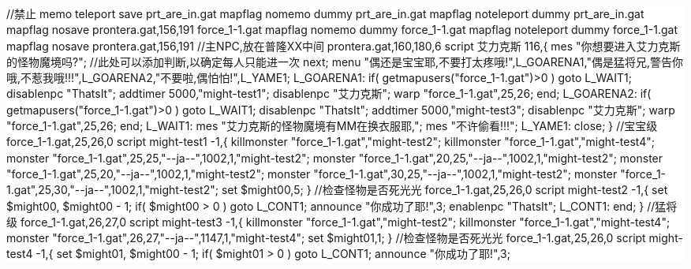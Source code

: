 //禁止 memo teleport save 
prt_are_in.gat mapflag nomemo dummy 
prt_are_in.gat mapflag noteleport dummy 
prt_are_in.gat mapflag nosave prontera.gat,156,191 
force_1-1.gat mapflag nomemo dummy 
force_1-1.gat mapflag noteleport dummy 
force_1-1.gat mapflag nosave prontera.gat,156,191 
//主NPC,放在普隆XX中间 
prontera.gat,160,180,6 script 艾力克斯 116,{ 
mes "你想要进入艾力克斯的怪物魔境吗?"; //此处可以添加判断,以确定每人只能进一次 
next; 
menu "偶还是宝宝耶,不要打太疼哦!",L_GOARENA1,"偶是猛将兄,警告你哦,不惹我哦!!!",L_GOARENA2,"不要啦,偶怕怕!",L_YAME1; 
L_GOARENA1: 
if( getmapusers("force_1-1.gat")>0 ) goto L_WAIT1; 
disablenpc "ThatsIt"; 
addtimer 5000,"might-test1"; 
disablenpc "艾力克斯"; 
warp "force_1-1.gat",25,26; 
end; 
L_GOARENA2: 
if( getmapusers("force_1-1.gat")>0 ) goto L_WAIT1; 
disablenpc "ThatsIt"; 
addtimer 5000,"might-test3"; 
disablenpc "艾力克斯"; 
warp "force_1-1.gat",25,26; 
end; 
L_WAIT1: 
mes "艾力克斯的怪物魔境有MM在换衣服耶,"; 
mes "不许偷看!!!"; 
L_YAME1: 
close; 
} 
//宝宝级 
force_1-1.gat,25,26,0 script might-test1 -1,{ 
killmonster "force_1-1.gat","might-test2"; 
killmonster "force_1-1.gat","might-test4"; 
monster "force_1-1.gat",25,25,"--ja--",1002,1,"might-test2"; 
monster "force_1-1.gat",20,25,"--ja--",1002,1,"might-test2"; 
monster "force_1-1.gat",25,20,"--ja--",1002,1,"might-test2"; 
monster "force_1-1.gat",30,25,"--ja--",1002,1,"might-test2"; 
monster "force_1-1.gat",25,30,"--ja--",1002,1,"might-test2"; 
set $might00,5; 
} 
//检查怪物是否死光光 
force_1-1.gat,25,26,0 script might-test2 -1,{ 
set $might00, $might00 - 1; 
if( $might00 > 0 ) goto L_CONT1; 
announce "你成功了耶!",3; 
enablenpc "ThatsIt"; 
L_CONT1: 
end; 
} 
//猛将级 
force_1-1.gat,26,27,0 script might-test3 -1,{ 
killmonster "force_1-1.gat","might-test2"; 
killmonster "force_1-1.gat","might-test4"; 
monster "force_1-1.gat",26,27,"--ja--",1147,1,"might-test4"; 
set $might01,1; 
} 
//检查怪物是否死光光 
force_1-1.gat,25,26,0 script might-test4 -1,{ 
set $might01, $might00 - 1; 
if( $might01 > 0 ) goto L_CONT1; 
announce "你成功了耶!",3; 